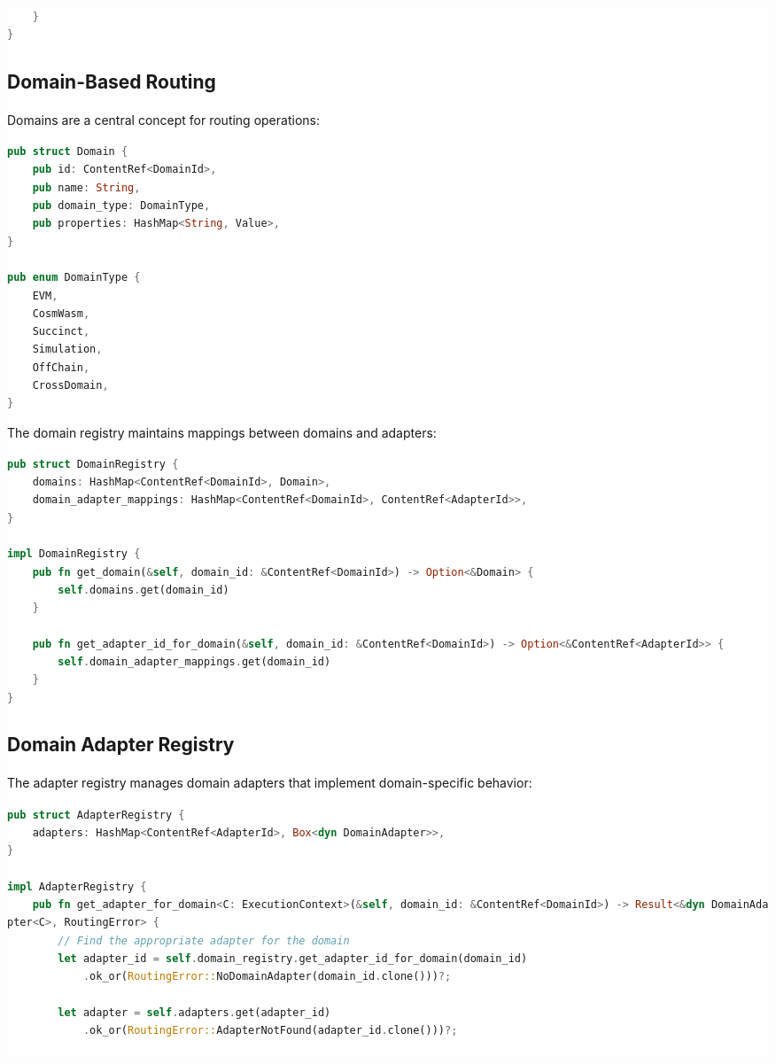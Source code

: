 ```rust
    }
}
```

## Domain-Based Routing

Domains are a central concept for routing operations:

```rust
pub struct Domain {
    pub id: ContentRef<DomainId>,
    pub name: String,
    pub domain_type: DomainType,
    pub properties: HashMap<String, Value>,
}

pub enum DomainType {
    EVM,
    CosmWasm,
    Succinct,
    Simulation,
    OffChain,
    CrossDomain,
}
```

The domain registry maintains mappings between domains and adapters:

```rust
pub struct DomainRegistry {
    domains: HashMap<ContentRef<DomainId>, Domain>,
    domain_adapter_mappings: HashMap<ContentRef<DomainId>, ContentRef<AdapterId>>,
}

impl DomainRegistry {
    pub fn get_domain(&self, domain_id: &ContentRef<DomainId>) -> Option<&Domain> {
        self.domains.get(domain_id)
    }
    
    pub fn get_adapter_id_for_domain(&self, domain_id: &ContentRef<DomainId>) -> Option<&ContentRef<AdapterId>> {
        self.domain_adapter_mappings.get(domain_id)
    }
}
```

## Domain Adapter Registry

The adapter registry manages domain adapters that implement domain-specific behavior:

```rust
pub struct AdapterRegistry {
    adapters: HashMap<ContentRef<AdapterId>, Box<dyn DomainAdapter>>,
}

impl AdapterRegistry {
    pub fn get_adapter_for_domain<C: ExecutionContext>(&self, domain_id: &ContentRef<DomainId>) -> Result<&dyn DomainAdapter<C>, RoutingError> {
        // Find the appropriate adapter for the domain
        let adapter_id = self.domain_registry.get_adapter_id_for_domain(domain_id)
            .ok_or(RoutingError::NoDomainAdapter(domain_id.clone()))?;
            
        let adapter = self.adapters.get(adapter_id)
            .ok_or(RoutingError::AdapterNotFound(adapter_id.clone()))?;
            
```